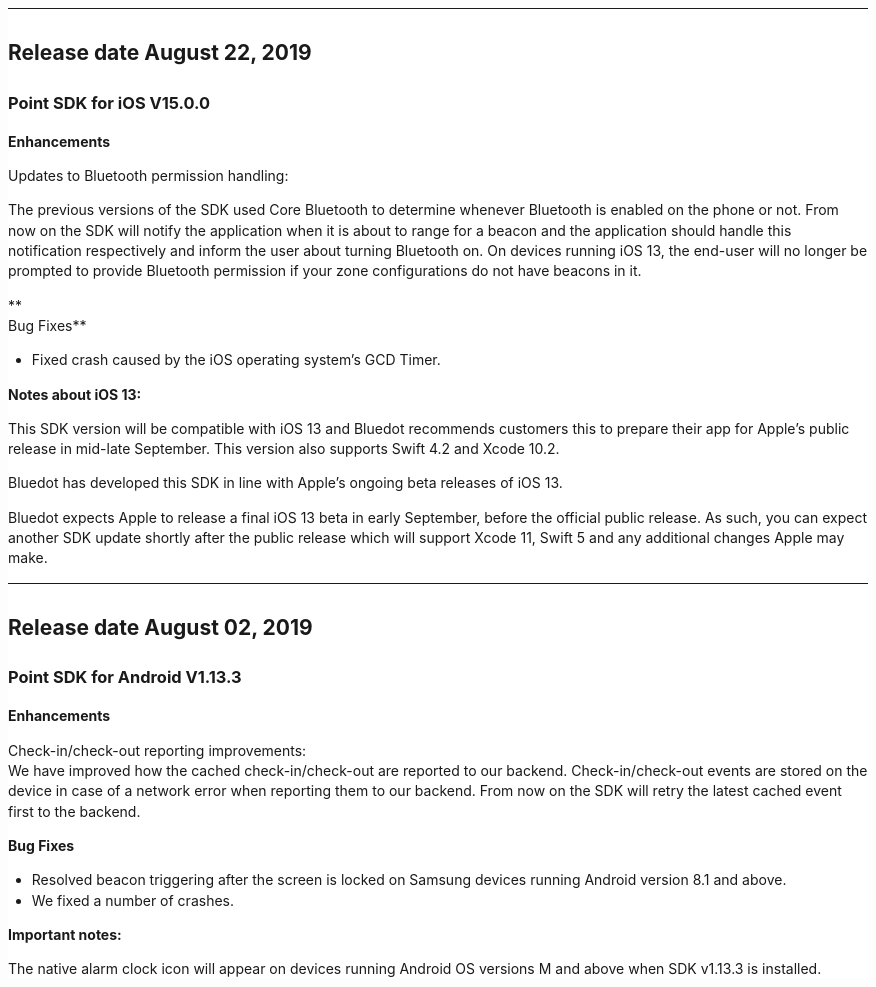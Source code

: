 * * *

Release date August 22, 2019
----------------------------

### Point SDK for iOS V15.0.0

**Enhancements**

Updates to Bluetooth permission handling: 

The previous versions of the SDK used Core Bluetooth to determine whenever Bluetooth is enabled on the phone or not. From now on the SDK will notify the application when it is about to range for a beacon and the application should handle this notification respectively and inform the user about turning Bluetooth on. On devices running iOS 13, the end-user will no longer be prompted to provide Bluetooth permission if your zone configurations do not have beacons in it.

**  
Bug Fixes**

*   Fixed crash caused by the iOS operating system’s GCD Timer.

**Notes about iOS 13:**

This SDK version will be compatible with iOS 13 and Bluedot recommends customers this to prepare their app for Apple’s public release in mid-late September. This version also supports Swift 4.2 and Xcode 10.2.

Bluedot has developed this SDK in line with Apple’s ongoing beta releases of iOS 13.

Bluedot expects Apple to release a final iOS 13 beta in early September, before the official public release. As such, you can expect another SDK update shortly after the public release which will support Xcode 11, Swift 5 and any additional changes Apple may make.

* * *

Release date August 02, 2019
----------------------------

### Point SDK for Android V1.13.3

**Enhancements**

Check-in/check-out reporting improvements:  
We have improved how the cached check-in/check-out are reported to our backend. Check-in/check-out events are stored on the device in case of a network error when reporting them to our backend. From now on the SDK will retry the latest cached event first to the backend.

**Bug Fixes**

*   Resolved beacon triggering after the screen is locked on Samsung devices running Android version 8.1 and above.
*   We fixed a number of crashes.

**Important notes:**

The native alarm clock icon will appear on devices running Android OS versions M and above when SDK v1.13.3 is installed.
